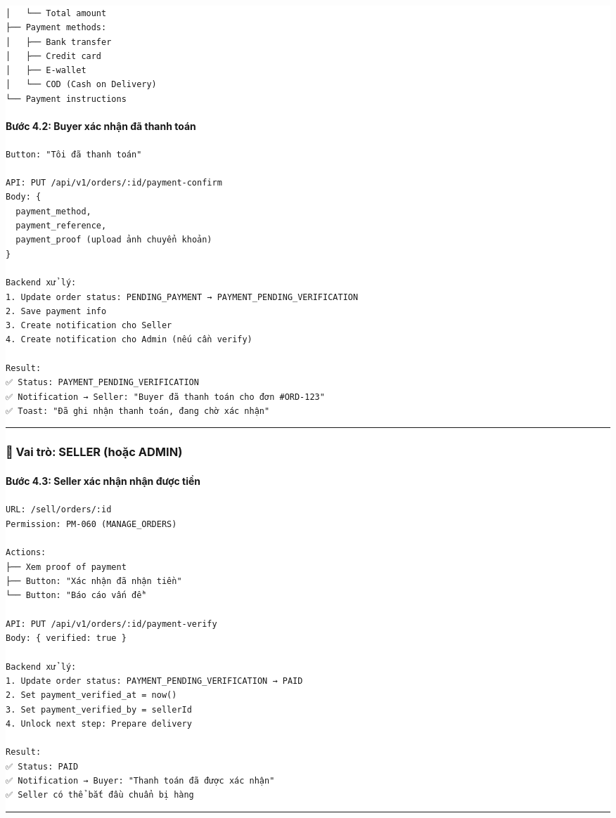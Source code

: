 ```
│   └── Total amount
├── Payment methods:
│   ├── Bank transfer
│   ├── Credit card
│   ├── E-wallet
│   └── COD (Cash on Delivery)
└── Payment instructions
```

#### Bước 4.2: Buyer xác nhận đã thanh toán
```
Button: "Tôi đã thanh toán"

API: PUT /api/v1/orders/:id/payment-confirm
Body: { 
  payment_method,
  payment_reference,
  payment_proof (upload ảnh chuyển khoản)
}

Backend xử lý:
1. Update order status: PENDING_PAYMENT → PAYMENT_PENDING_VERIFICATION
2. Save payment info
3. Create notification cho Seller
4. Create notification cho Admin (nếu cần verify)

Result:
✅ Status: PAYMENT_PENDING_VERIFICATION
✅ Notification → Seller: "Buyer đã thanh toán cho đơn #ORD-123"
✅ Toast: "Đã ghi nhận thanh toán, đang chờ xác nhận"
```

---

### 👤 Vai trò: SELLER (hoặc ADMIN)

#### Bước 4.3: Seller xác nhận nhận được tiền
```
URL: /sell/orders/:id
Permission: PM-060 (MANAGE_ORDERS)

Actions:
├── Xem proof of payment
├── Button: "Xác nhận đã nhận tiền"
└── Button: "Báo cáo vấn đề"

API: PUT /api/v1/orders/:id/payment-verify
Body: { verified: true }

Backend xử lý:
1. Update order status: PAYMENT_PENDING_VERIFICATION → PAID
2. Set payment_verified_at = now()
3. Set payment_verified_by = sellerId
4. Unlock next step: Prepare delivery

Result:
✅ Status: PAID
✅ Notification → Buyer: "Thanh toán đã được xác nhận"
✅ Seller có thể bắt đầu chuẩn bị hàng
```

---